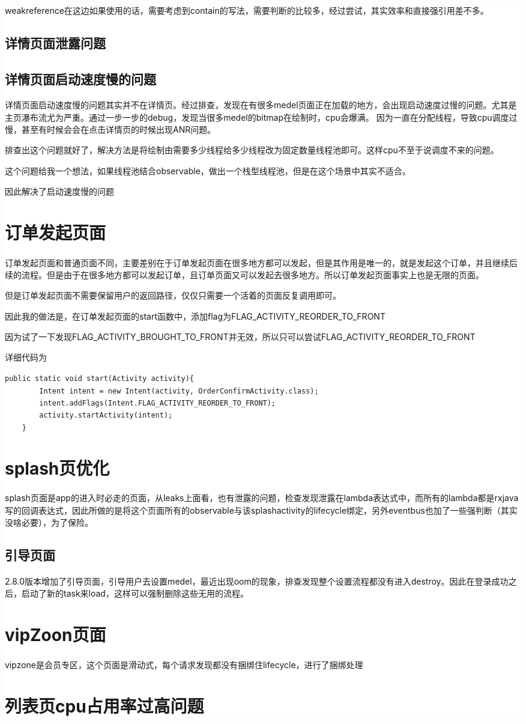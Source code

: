 weakreference在这边如果使用的话，需要考虑到contain的写法，需要判断的比较多，经过尝试，其实效率和直接强引用差不多。

## 详情页面泄露问题

## 详情页面启动速度慢的问题

详情页面启动速度慢的问题其实并不在详情页。经过排查，发现在有很多medel页面正在加载的地方，会出现启动速度过慢的问题。尤其是主页瀑布流尤为严重。通过一步一步的debug，发现当很多medel的bitmap在绘制时，cpu会爆满。
因为一直在分配线程，导致cpu调度过慢，甚至有时候会会在点击详情页的时候出现ANR问题。

排查出这个问题就好了，解决方法是将绘制由需要多少线程给多少线程改为固定数量线程池即可。这样cpu不至于说调度不来的问题。

这个问题给我一个想法，如果线程池结合observable，做出一个栈型线程池，但是在这个场景中其实不适合。

因此解决了启动速度慢的问题

# 订单发起页面

订单发起页面和普通页面不同，主要差别在于订单发起页面在很多地方都可以发起，但是其作用是唯一的，就是发起这个订单，并且继续后续的流程。但是由于在很多地方都可以发起订单，且订单页面又可以发起去很多地方。所以订单发起页面事实上也是无限的页面。

但是订单发起页面不需要保留用户的返回路径，仅仅只需要一个活着的页面反复调用即可。

因此我的做法是，在订单发起页面的start函数中，添加flag为FLAG_ACTIVITY_REORDER_TO_FRONT

因为试了一下发现FLAG_ACTIVITY_BROUGHT_TO_FRONT并无效，所以只可以尝试FLAG_ACTIVITY_REORDER_TO_FRONT

详细代码为
```
public static void start(Activity activity){
        Intent intent = new Intent(activity, OrderConfirmActivity.class);
        intent.addFlags(Intent.FLAG_ACTIVITY_REORDER_TO_FRONT);
        activity.startActivity(intent);
    }
```

# splash页优化

splash页面是app的进入时必走的页面，从leaks上面看，也有泄露的问题，检查发现泄露在lambda表达式中，而所有的lambda都是rxjava写的回调表达式，因此所做的是将这个页面所有的observable与该splashactivity的lifecycle绑定，另外eventbus也加了一些强判断（其实没啥必要），为了保险。

## 引导页面

2.8.0版本增加了引导页面，引导用户去设置medel，最近出现oom的现象，排查发现整个设置流程都没有进入destroy。因此在登录成功之后，启动了新的task来load，这样可以强制删除这些无用的流程。

# vipZoon页面

vipzone是会员专区，这个页面是滑动式，每个请求发现都没有捆绑住lifecycle，进行了捆绑处理

# 列表页cpu占用率过高问题
